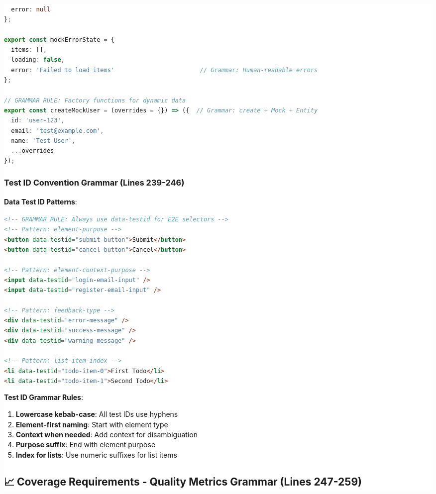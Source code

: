 ```typescript
  error: null
};

export const mockErrorState = {
  items: [],
  loading: false,
  error: 'Failed to load items'                        // Grammar: Human-readable errors
};

// GRAMMAR RULE: Factory functions for dynamic data
export const createMockUser = (overrides = {}) => ({  // Grammar: create + Mock + Entity
  id: 'user-123',
  email: 'test@example.com',
  name: 'Test User',
  ...overrides
});
```

### Test ID Convention Grammar (Lines 239-246)

**Data Test ID Patterns**:

```html
<!-- GRAMMAR RULE: Always use data-testid for E2E selectors -->
<!-- Pattern: element-purpose -->
<button data-testid="submit-button">Submit</button>
<button data-testid="cancel-button">Cancel</button>

<!-- Pattern: element-context-purpose -->
<input data-testid="login-email-input" />
<input data-testid="register-email-input" />

<!-- Pattern: feedback-type -->
<div data-testid="error-message" />
<div data-testid="success-message" />
<div data-testid="warning-message" />

<!-- Pattern: list-item-index -->
<li data-testid="todo-item-0">First Todo</li>
<li data-testid="todo-item-1">Second Todo</li>
```

**Test ID Grammar Rules**:
1. **Lowercase kebab-case**: All test IDs use hyphens
2. **Element-first naming**: Start with element type
3. **Context when needed**: Add context for disambiguation
4. **Purpose suffix**: End with element purpose
5. **Index for lists**: Use numeric suffixes for list items

## 📈 Coverage Requirements - Quality Metrics Grammar (Lines 247-259)
